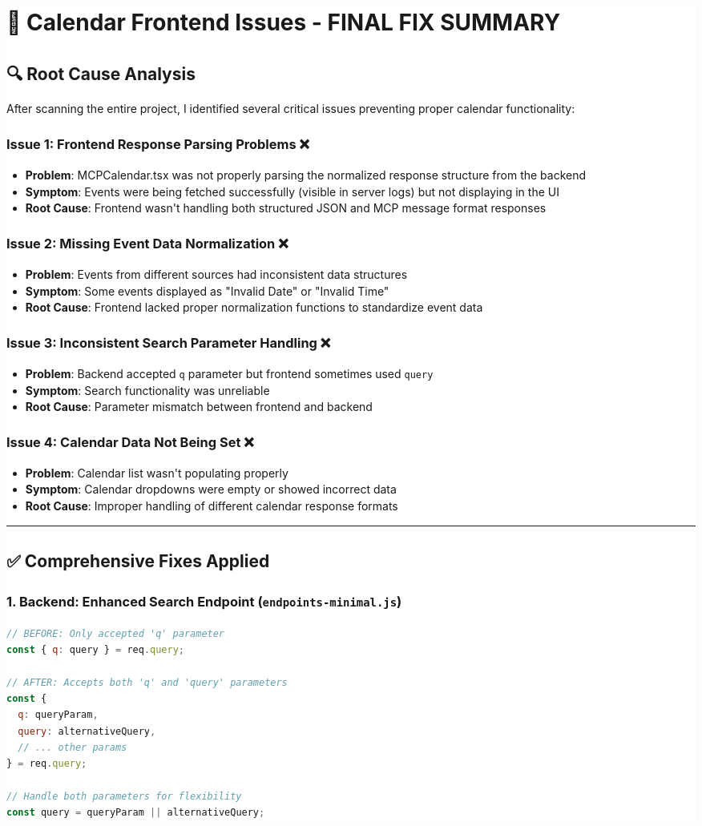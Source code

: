 # 🎯 Calendar Frontend Issues - FINAL FIX SUMMARY

## 🔍 **Root Cause Analysis**

After scanning the entire project, I identified several critical issues preventing proper calendar functionality:

### **Issue 1: Frontend Response Parsing Problems** ❌
- **Problem**: MCPCalendar.tsx was not properly parsing the normalized response structure from the backend
- **Symptom**: Events were being fetched successfully (visible in server logs) but not displaying in the UI
- **Root Cause**: Frontend wasn't handling both structured JSON and MCP message format responses

### **Issue 2: Missing Event Data Normalization** ❌
- **Problem**: Events from different sources had inconsistent data structures
- **Symptom**: Some events displayed as "Invalid Date" or "Invalid Time"
- **Root Cause**: Frontend lacked proper normalization functions to standardize event data

### **Issue 3: Inconsistent Search Parameter Handling** ❌
- **Problem**: Backend accepted `q` parameter but frontend sometimes used `query`
- **Symptom**: Search functionality was unreliable
- **Root Cause**: Parameter mismatch between frontend and backend

### **Issue 4: Calendar Data Not Being Set** ❌
- **Problem**: Calendar list wasn't populating properly
- **Symptom**: Calendar dropdowns were empty or showed incorrect data
- **Root Cause**: Improper handling of different calendar response formats

---

## ✅ **Comprehensive Fixes Applied**

### **1. Backend: Enhanced Search Endpoint** (`endpoints-minimal.js`)

```javascript
// BEFORE: Only accepted 'q' parameter
const { q: query } = req.query;

// AFTER: Accepts both 'q' and 'query' parameters
const { 
  q: queryParam,
  query: alternativeQuery,
  // ... other params
} = req.query;

// Handle both parameters for flexibility
const query = queryParam || alternativeQuery;
```
